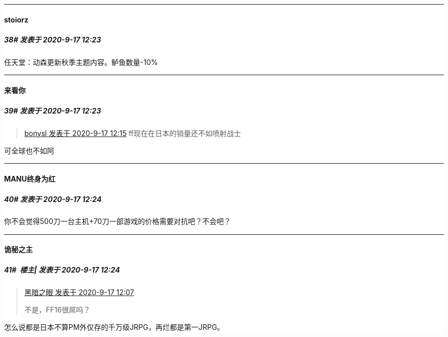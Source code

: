 




-----

####  stoiorz  
##### 38#       发表于 2020-9-17 12:23




任天堂：动森更新秋季主题内容。鲈鱼数量-10%







-----

####  来看你  
##### 39#       发表于 2020-9-17 12:23



<blockquote><a href="httphttps://bbs.saraba1st.com/2b/forum.php?mod=redirect&amp;goto=findpost&amp;pid=48763782&amp;ptid=1960330" target="_blank">bonysl 发表于 2020-9-17 12:15</a>
ff现在在日本的销量还不如喷射战士</blockquote>
可全球也不如阿







-----

####  MANU终身为红  
##### 40#       发表于 2020-9-17 12:24




你不会觉得500刀一台主机+70刀一部游戏的价格需要对抗吧？不会吧？







-----

####  诡秘之主  
##### 41#         楼主| 发表于 2020-9-17 12:24



<blockquote><a href="httphttps://bbs.saraba1st.com/2b/forum.php?mod=redirect&amp;goto=findpost&amp;pid=48763698&amp;ptid=1960330" target="_blank">黑暗之眼 发表于 2020-9-17 12:07</a>

不是，FF16很屌吗？</blockquote>
怎么说都是日本不算PM外仅存的千万级JRPG，再烂都是第一JRPG。
